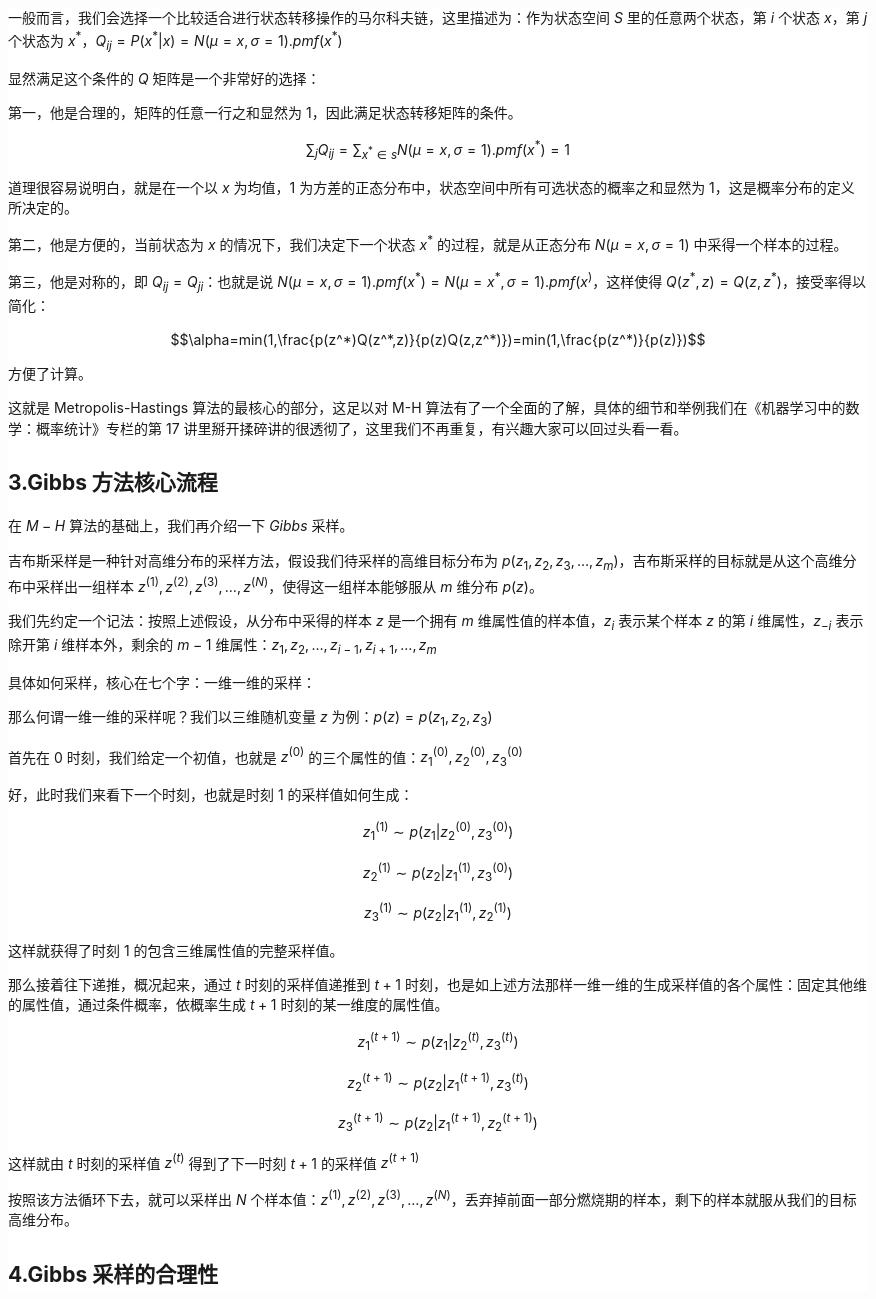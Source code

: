 一般而言，我们会选择一个比较适合进行状态转移操作的马尔科夫链，这里描述为：作为状态空间 $S$ 里的任意两个状态，第 $i$ 个状态 $x$，第 $j$ 个状态为 $x^*$，$Q_{ij}=P(x^{*}|x)=N(\mu=x,\sigma=1).pmf(x^{*})$

显然满足这个条件的 $Q$ 矩阵是一个非常好的选择：

第一，他是合理的，矩阵的任意一行之和显然为 $1$，因此满足状态转移矩阵的条件。

$$\sum_j Q_{ij}=\sum_{x^*\in s}N(\mu=x,\sigma=1).pmf(x^{*})=1$$

道理很容易说明白，就是在一个以 $x$ 为均值，$1$ 为方差的正态分布中，状态空间中所有可选状态的概率之和显然为 $1$，这是概率分布的定义所决定的。

第二，他是方便的，当前状态为 $x$ 的情况下，我们决定下一个状态 $x^*$ 的过程，就是从正态分布 $N(\mu=x,\sigma=1)$ 中采得一个样本的过程。

第三，他是对称的，即 $Q_{ij}=Q_{ji}$：也就是说 $N(\mu=x,\sigma=1).pmf(x^{*})=N(\mu=x^*,\sigma=1).pmf(x^)$，这样使得 $Q(z^*,z)=Q(z,z^*)$，接受率得以简化：

$$\alpha=min(1,\frac{p(z^*)Q(z^*,z)}{p(z)Q(z,z^*)})=min(1,\frac{p(z^*)}{p(z)})$$

方便了计算。

这就是 Metropolis-Hastings 算法的最核心的部分，这足以对 M-H 算法有了一个全面的了解，具体的细节和举例我们在《机器学习中的数学：概率统计》专栏的第 17 讲里掰开揉碎讲的很透彻了，这里我们不再重复，有兴趣大家可以回过头看一看。

## 3.Gibbs 方法核心流程

在 $M-H$ 算法的基础上，我们再介绍一下 $Gibbs$ 采样。

吉布斯采样是一种针对高维分布的采样方法，假设我们待采样的高维目标分布为 $p(z_1,z_2,z_3,…,z_m)$，吉布斯采样的目标就是从这个高维分布中采样出一组样本 $z^{(1)},z^{(2)},z^{(3)},…,z^{(N)}$，使得这一组样本能够服从 $m$ 维分布 $p(z)$。

我们先约定一个记法：按照上述假设，从分布中采得的样本 $z$ 是一个拥有 $m$ 维属性值的样本值，$z_i$ 表示某个样本 $z$ 的第 $i$ 维属性，$z_{-i}$ 表示除开第 $i$ 维样本外，剩余的 $m-1$ 维属性：$z_1,z_2,…,z_{i-1},z_{i+1},…,z_m$

具体如何采样，核心在七个字：一维一维的采样：

那么何谓一维一维的采样呢？我们以三维随机变量 $z$ 为例：$p(z)=p(z_1,z_2,z_3)$

首先在 $0$ 时刻，我们给定一个初值，也就是 $z^{(0)}$ 的三个属性的值：$z^{(0)}_1,z^{(0)}_2,z^{(0)}_3$

好，此时我们来看下一个时刻，也就是时刻 $1$ 的采样值如何生成：

$$z_1^{(1)}\sim p(z_1|z_2^{(0)},z_3^{(0)})$$

$$z_2^{(1)}\sim p(z_2|z_1^{(1)},z_3^{(0)})$$

$$z_3^{(1)}\sim p(z_2|z_1^{(1)},z_2^{(1)})$$

这样就获得了时刻 $1$ 的包含三维属性值的完整采样值。

那么接着往下递推，概况起来，通过 $t$ 时刻的采样值递推到 $t+1$ 时刻，也是如上述方法那样一维一维的生成采样值的各个属性：固定其他维的属性值，通过条件概率，依概率生成 $t+1$ 时刻的某一维度的属性值。

$$z_1^{(t+1)}\sim p(z_1|z_2^{(t)},z_3^{(t)})$$

$$z_2^{(t+1)}\sim p(z_2|z_1^{(t+1)},z_3^{(t)})$$

$$z_3^{(t+1)}\sim p(z_2|z_1^{(t+1)},z_2^{(t+1)})$$

这样就由 $t$ 时刻的采样值 $z^{(t)}$ 得到了下一时刻 $t+1$ 的采样值 $z^{(t+1)}$

按照该方法循环下去，就可以采样出 $N$ 个样本值：$z^{(1)},z^{(2)},z^{(3)},…,z^{(N)}$，丢弃掉前面一部分燃烧期的样本，剩下的样本就服从我们的目标高维分布。

## 4.Gibbs 采样的合理性
